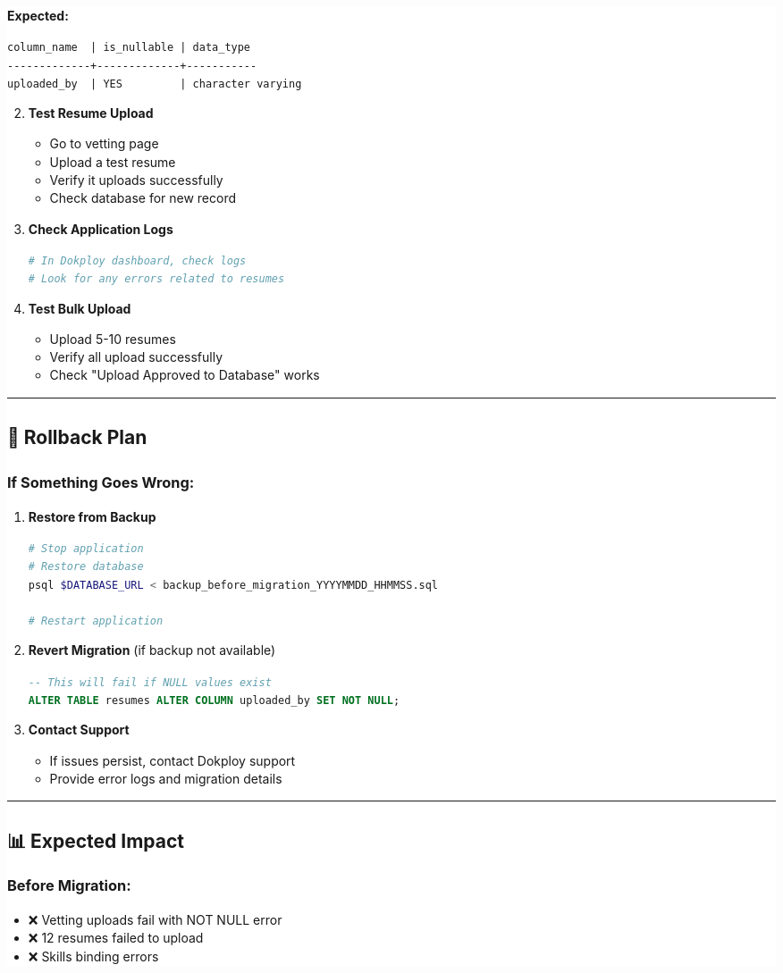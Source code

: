    **Expected:**
   ```
   column_name  | is_nullable | data_type
   -------------+-------------+-----------
   uploaded_by  | YES         | character varying
   ```

2. **Test Resume Upload**
   - Go to vetting page
   - Upload a test resume
   - Verify it uploads successfully
   - Check database for new record

3. **Check Application Logs**
   ```bash
   # In Dokploy dashboard, check logs
   # Look for any errors related to resumes
   ```

4. **Test Bulk Upload**
   - Upload 5-10 resumes
   - Verify all upload successfully
   - Check "Upload Approved to Database" works

---

## 🔄 Rollback Plan

### **If Something Goes Wrong:**

1. **Restore from Backup**
   ```bash
   # Stop application
   # Restore database
   psql $DATABASE_URL < backup_before_migration_YYYYMMDD_HHMMSS.sql
   
   # Restart application
   ```

2. **Revert Migration** (if backup not available)
   ```sql
   -- This will fail if NULL values exist
   ALTER TABLE resumes ALTER COLUMN uploaded_by SET NOT NULL;
   ```

3. **Contact Support**
   - If issues persist, contact Dokploy support
   - Provide error logs and migration details

---

## 📊 Expected Impact

### **Before Migration:**
- ❌ Vetting uploads fail with NOT NULL error
- ❌ 12 resumes failed to upload
- ❌ Skills binding errors
